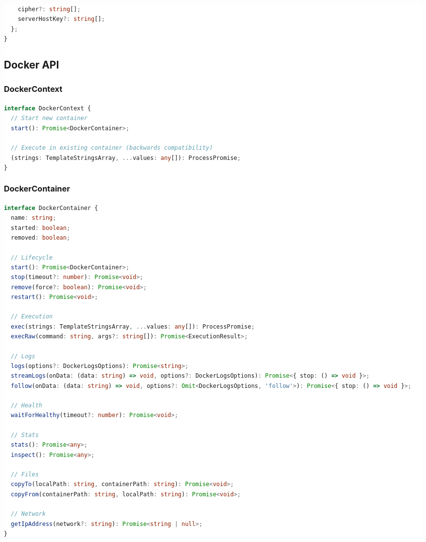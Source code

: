 ```typescript
    cipher?: string[];
    serverHostKey?: string[];
  };
}
```

## Docker API

### DockerContext

```typescript
interface DockerContext {
  // Start new container
  start(): Promise<DockerContainer>;
  
  // Execute in existing container (backwards compatibility)
  (strings: TemplateStringsArray, ...values: any[]): ProcessPromise;
}
```

### DockerContainer

```typescript
interface DockerContainer {
  name: string;
  started: boolean;
  removed: boolean;
  
  // Lifecycle
  start(): Promise<DockerContainer>;
  stop(timeout?: number): Promise<void>;
  remove(force?: boolean): Promise<void>;
  restart(): Promise<void>;
  
  // Execution
  exec(strings: TemplateStringsArray, ...values: any[]): ProcessPromise;
  execRaw(command: string, args?: string[]): Promise<ExecutionResult>;
  
  // Logs
  logs(options?: DockerLogsOptions): Promise<string>;
  streamLogs(onData: (data: string) => void, options?: DockerLogsOptions): Promise<{ stop: () => void }>;
  follow(onData: (data: string) => void, options?: Omit<DockerLogsOptions, 'follow'>): Promise<{ stop: () => void }>;
  
  // Health
  waitForHealthy(timeout?: number): Promise<void>;
  
  // Stats
  stats(): Promise<any>;
  inspect(): Promise<any>;
  
  // Files
  copyTo(localPath: string, containerPath: string): Promise<void>;
  copyFrom(containerPath: string, localPath: string): Promise<void>;
  
  // Network
  getIpAddress(network?: string): Promise<string | null>;
}
```
